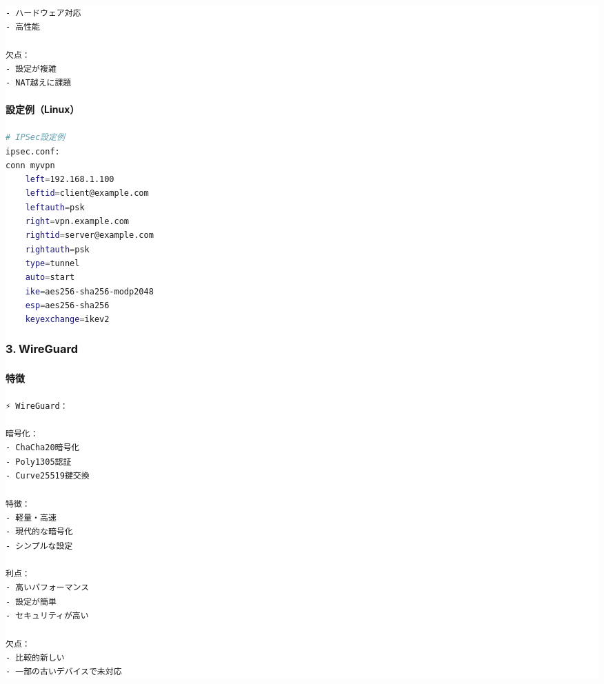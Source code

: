 ```
- ハードウェア対応
- 高性能

欠点：
- 設定が複雑
- NAT越えに課題
```

#### 設定例（Linux）
```bash
# IPSec設定例
ipsec.conf:
conn myvpn
    left=192.168.1.100
    leftid=client@example.com
    leftauth=psk
    right=vpn.example.com
    rightid=server@example.com
    rightauth=psk
    type=tunnel
    auto=start
    ike=aes256-sha256-modp2048
    esp=aes256-sha256
    keyexchange=ikev2
```

### 3. WireGuard

#### 特徴
```
⚡ WireGuard：

暗号化：
- ChaCha20暗号化
- Poly1305認証
- Curve25519鍵交換

特徴：
- 軽量・高速
- 現代的な暗号化
- シンプルな設定

利点：
- 高いパフォーマンス
- 設定が簡単
- セキュリティが高い

欠点：
- 比較的新しい
- 一部の古いデバイスで未対応
```
